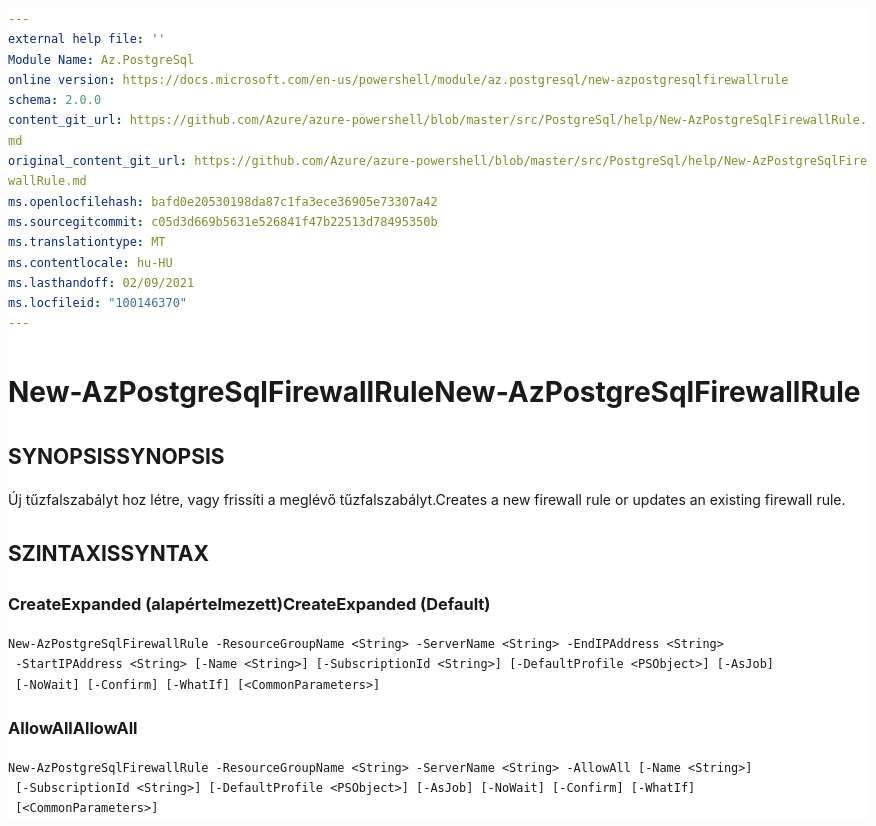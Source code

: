 ```yaml
---
external help file: ''
Module Name: Az.PostgreSql
online version: https://docs.microsoft.com/en-us/powershell/module/az.postgresql/new-azpostgresqlfirewallrule
schema: 2.0.0
content_git_url: https://github.com/Azure/azure-powershell/blob/master/src/PostgreSql/help/New-AzPostgreSqlFirewallRule.md
original_content_git_url: https://github.com/Azure/azure-powershell/blob/master/src/PostgreSql/help/New-AzPostgreSqlFirewallRule.md
ms.openlocfilehash: bafd0e20530198da87c1fa3ece36905e73307a42
ms.sourcegitcommit: c05d3d669b5631e526841f47b22513d78495350b
ms.translationtype: MT
ms.contentlocale: hu-HU
ms.lasthandoff: 02/09/2021
ms.locfileid: "100146370"
---
```

# <span data-ttu-id="9694a-101">New-AzPostgreSqlFirewallRule</span><span class="sxs-lookup"><span data-stu-id="9694a-101">New-AzPostgreSqlFirewallRule</span></span>

## <span data-ttu-id="9694a-102">SYNOPSIS</span><span class="sxs-lookup"><span data-stu-id="9694a-102">SYNOPSIS</span></span>
<span data-ttu-id="9694a-103">Új tűzfalszabályt hoz létre, vagy frissíti a meglévő tűzfalszabályt.</span><span class="sxs-lookup"><span data-stu-id="9694a-103">Creates a new firewall rule or updates an existing firewall rule.</span></span>

## <span data-ttu-id="9694a-104">SZINTAXIS</span><span class="sxs-lookup"><span data-stu-id="9694a-104">SYNTAX</span></span>

### <span data-ttu-id="9694a-105">CreateExpanded (alapértelmezett)</span><span class="sxs-lookup"><span data-stu-id="9694a-105">CreateExpanded (Default)</span></span>
```
New-AzPostgreSqlFirewallRule -ResourceGroupName <String> -ServerName <String> -EndIPAddress <String>
 -StartIPAddress <String> [-Name <String>] [-SubscriptionId <String>] [-DefaultProfile <PSObject>] [-AsJob]
 [-NoWait] [-Confirm] [-WhatIf] [<CommonParameters>]
```

### <span data-ttu-id="9694a-106">AllowAll</span><span class="sxs-lookup"><span data-stu-id="9694a-106">AllowAll</span></span>
```
New-AzPostgreSqlFirewallRule -ResourceGroupName <String> -ServerName <String> -AllowAll [-Name <String>]
 [-SubscriptionId <String>] [-DefaultProfile <PSObject>] [-AsJob] [-NoWait] [-Confirm] [-WhatIf]
 [<CommonParameters>]
```
